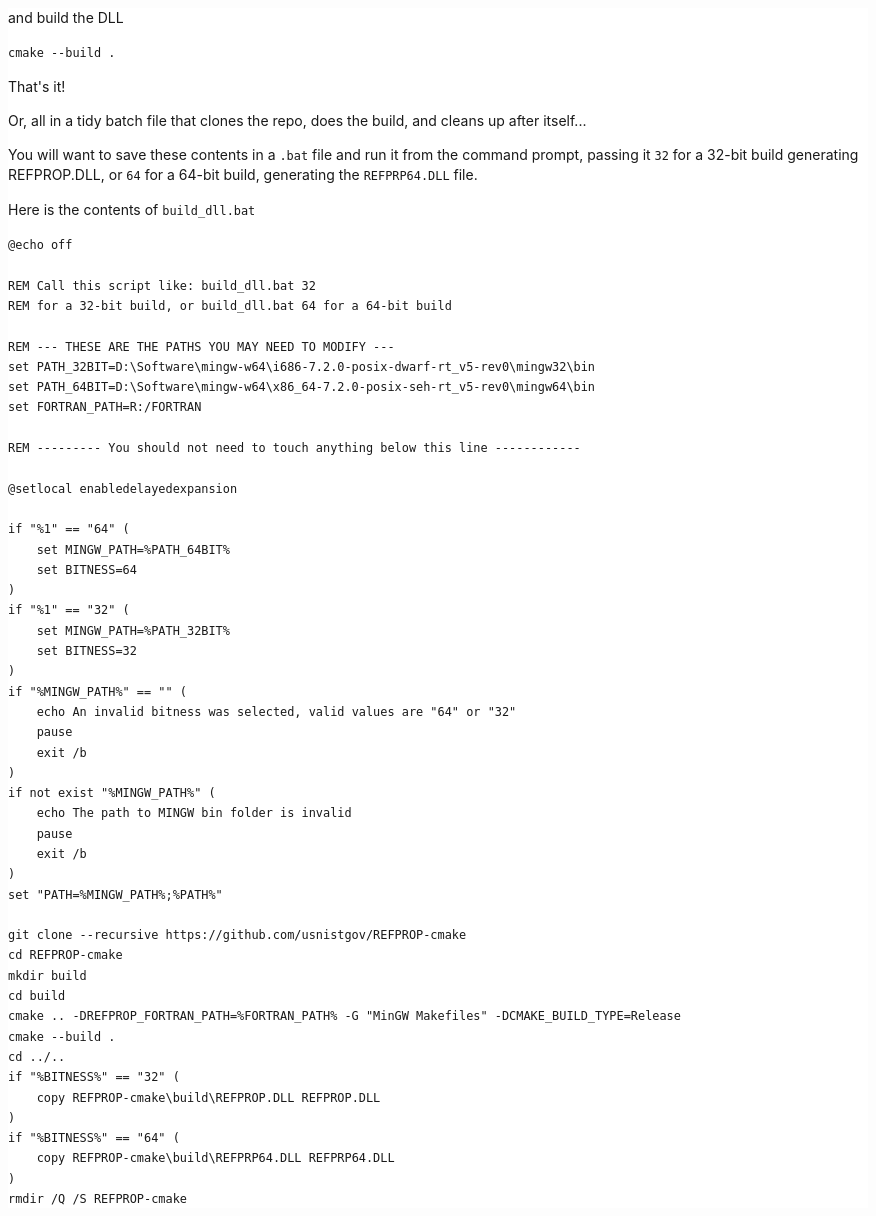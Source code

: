 and build the DLL
```
cmake --build .
```
That's it!

Or, all in a tidy batch file that clones the repo, does the build, and cleans up after itself... 

You will want to save these contents in a ``.bat`` file and run it from the command prompt, passing it ``32`` for a 32-bit build generating REFPROP.DLL, or ``64`` for a 64-bit build, generating the ``REFPRP64.DLL`` file.

Here is the contents of ``build_dll.bat``
```
@echo off

REM Call this script like: build_dll.bat 32
REM for a 32-bit build, or build_dll.bat 64 for a 64-bit build

REM --- THESE ARE THE PATHS YOU MAY NEED TO MODIFY ---
set PATH_32BIT=D:\Software\mingw-w64\i686-7.2.0-posix-dwarf-rt_v5-rev0\mingw32\bin
set PATH_64BIT=D:\Software\mingw-w64\x86_64-7.2.0-posix-seh-rt_v5-rev0\mingw64\bin
set FORTRAN_PATH=R:/FORTRAN

REM --------- You should not need to touch anything below this line ------------

@setlocal enabledelayedexpansion

if "%1" == "64" (
    set MINGW_PATH=%PATH_64BIT%
    set BITNESS=64
) 
if "%1" == "32" (
    set MINGW_PATH=%PATH_32BIT%
    set BITNESS=32
) 
if "%MINGW_PATH%" == "" (
    echo An invalid bitness was selected, valid values are "64" or "32"
    pause
    exit /b
)
if not exist "%MINGW_PATH%" (
    echo The path to MINGW bin folder is invalid
    pause
    exit /b
)
set "PATH=%MINGW_PATH%;%PATH%"

git clone --recursive https://github.com/usnistgov/REFPROP-cmake
cd REFPROP-cmake
mkdir build
cd build
cmake .. -DREFPROP_FORTRAN_PATH=%FORTRAN_PATH% -G "MinGW Makefiles" -DCMAKE_BUILD_TYPE=Release
cmake --build .
cd ../..
if "%BITNESS%" == "32" (
    copy REFPROP-cmake\build\REFPROP.DLL REFPROP.DLL
)
if "%BITNESS%" == "64" (
    copy REFPROP-cmake\build\REFPRP64.DLL REFPRP64.DLL
)
rmdir /Q /S REFPROP-cmake
```
